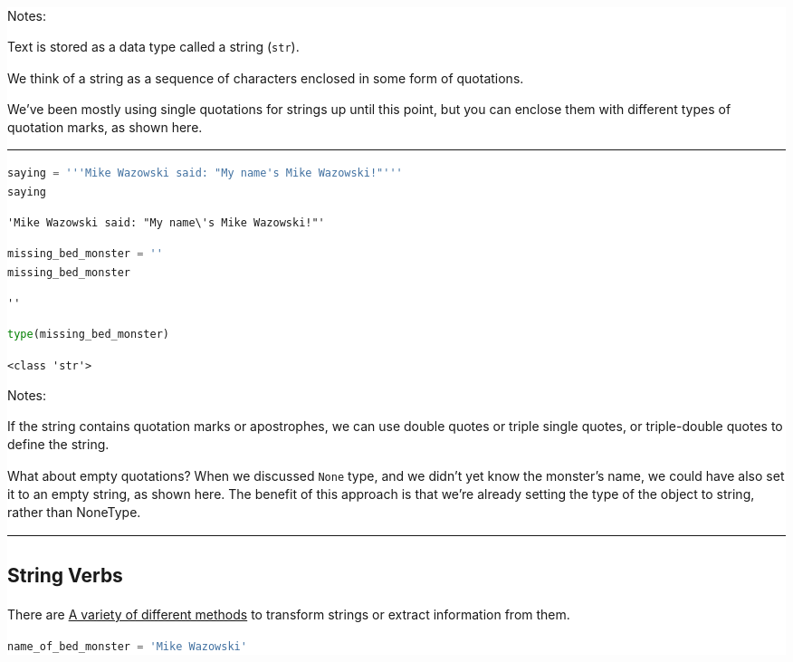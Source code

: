 Notes:

Text is stored as a data type called a string (`str`).

We think of a string as a sequence of characters enclosed in some form
of quotations.

We’ve been mostly using single quotations for strings up until this
point, but you can enclose them with different types of quotation marks,
as shown here.

---

``` python
saying = '''Mike Wazowski said: "My name's Mike Wazowski!"'''
saying
```

```out
'Mike Wazowski said: "My name\'s Mike Wazowski!"'
```

``` python
missing_bed_monster = ''
missing_bed_monster
```

```out
''
```

``` python
type(missing_bed_monster)
```

```out
<class 'str'>
```

Notes:

If the string contains quotation marks or apostrophes, we can use double
quotes or triple single quotes, or triple-double quotes to define the
string.

What about empty quotations? When we discussed `None` type, and we
didn’t yet know the monster’s name, we could have also set it to an
empty string, as shown here. The benefit of this approach is that we’re
already setting the type of the object to string, rather than NoneType.

---

## String Verbs

There are
<a href="https://docs.python.org/3/library/stdtypes.html#string-methods" target="_blank">A
variety of different methods</a> to transform strings or extract
information from them.

``` python
name_of_bed_monster = 'Mike Wazowski'
```
